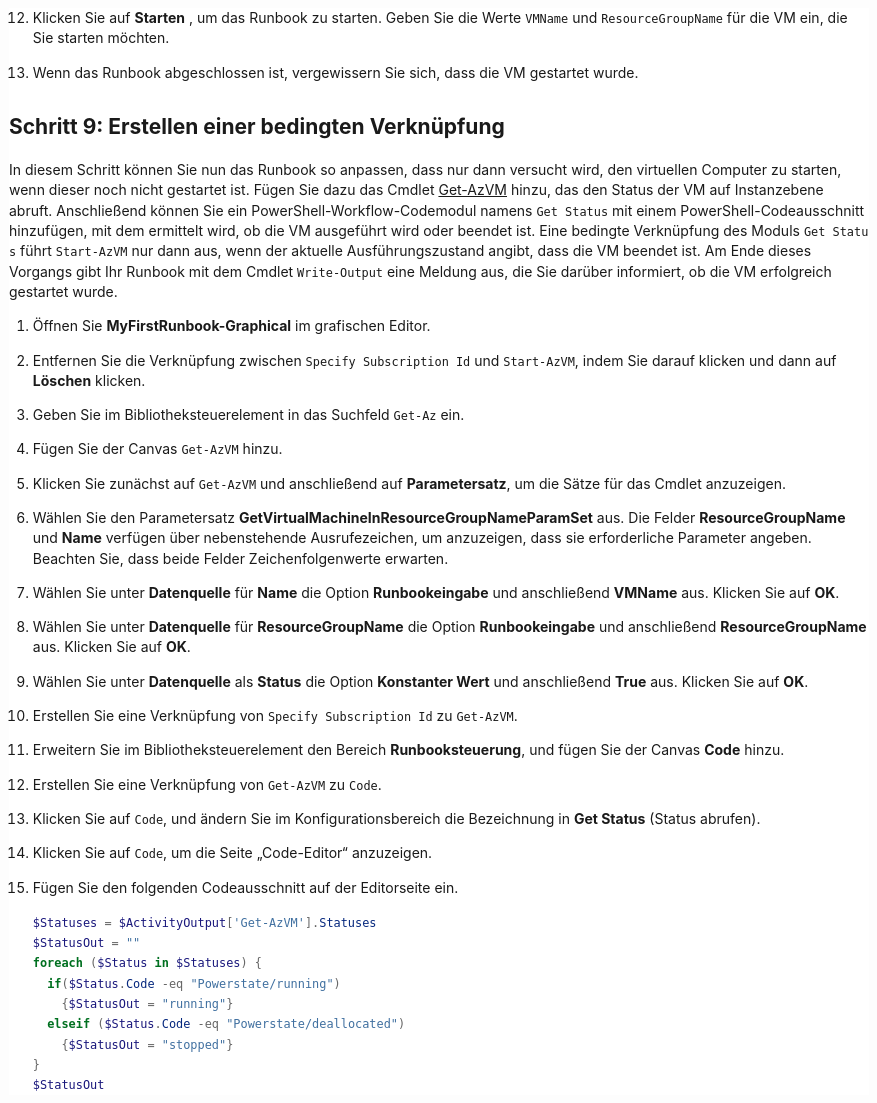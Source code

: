 12. Klicken Sie auf **Starten** , um das Runbook zu starten. Geben Sie die Werte `VMName` und `ResourceGroupName` für die VM ein, die Sie starten möchten.

13. Wenn das Runbook abgeschlossen ist, vergewissern Sie sich, dass die VM gestartet wurde.

## <a name="step-9---create-a-conditional-link"></a>Schritt 9: Erstellen einer bedingten Verknüpfung

In diesem Schritt können Sie nun das Runbook so anpassen, dass nur dann versucht wird, den virtuellen Computer zu starten, wenn dieser noch nicht gestartet ist. Fügen Sie dazu das Cmdlet [Get-AzVM](/powershell/module/Az.Compute/Get-AzVM) hinzu, das den Status der VM auf Instanzebene abruft. Anschließend können Sie ein PowerShell-Workflow-Codemodul namens `Get Status` mit einem PowerShell-Codeausschnitt hinzufügen, mit dem ermittelt wird, ob die VM ausgeführt wird oder beendet ist. Eine bedingte Verknüpfung des Moduls `Get Status` führt `Start-AzVM` nur dann aus, wenn der aktuelle Ausführungszustand angibt, dass die VM beendet ist. Am Ende dieses Vorgangs gibt Ihr Runbook mit dem Cmdlet `Write-Output` eine Meldung aus, die Sie darüber informiert, ob die VM erfolgreich gestartet wurde.

1. Öffnen Sie **MyFirstRunbook-Graphical** im grafischen Editor.

2. Entfernen Sie die Verknüpfung zwischen `Specify Subscription Id` und `Start-AzVM`, indem Sie darauf klicken und dann auf **Löschen** klicken.

3. Geben Sie im Bibliotheksteuerelement in das Suchfeld `Get-Az` ein.

4. Fügen Sie der Canvas `Get-AzVM` hinzu.

5. Klicken Sie zunächst auf `Get-AzVM` und anschließend auf **Parametersatz**, um die Sätze für das Cmdlet anzuzeigen.

6. Wählen Sie den Parametersatz **GetVirtualMachineInResourceGroupNameParamSet** aus. Die Felder **ResourceGroupName** und **Name** verfügen über nebenstehende Ausrufezeichen, um anzuzeigen, dass sie erforderliche Parameter angeben. Beachten Sie, dass beide Felder Zeichenfolgenwerte erwarten.

7. Wählen Sie unter **Datenquelle** für **Name** die Option **Runbookeingabe** und anschließend **VMName** aus. Klicken Sie auf **OK**.

8. Wählen Sie unter **Datenquelle** für **ResourceGroupName** die Option **Runbookeingabe** und anschließend **ResourceGroupName** aus. Klicken Sie auf **OK**.

9. Wählen Sie unter **Datenquelle** als **Status** die Option **Konstanter Wert** und anschließend **True** aus. Klicken Sie auf **OK**.

10. Erstellen Sie eine Verknüpfung von `Specify Subscription Id` zu `Get-AzVM`.

11. Erweitern Sie im Bibliotheksteuerelement den Bereich **Runbooksteuerung**, und fügen Sie der Canvas **Code** hinzu.  

12. Erstellen Sie eine Verknüpfung von `Get-AzVM` zu `Code`.  

13. Klicken Sie auf `Code`, und ändern Sie im Konfigurationsbereich die Bezeichnung in **Get Status** (Status abrufen).

14. Klicken Sie auf `Code`, um die Seite „Code-Editor“ anzuzeigen.  

15. Fügen Sie den folgenden Codeausschnitt auf der Editorseite ein.

    ```powershell
    $Statuses = $ActivityOutput['Get-AzVM'].Statuses
    $StatusOut = ""
    foreach ($Status in $Statuses) {
      if($Status.Code -eq "Powerstate/running")
        {$StatusOut = "running"}
      elseif ($Status.Code -eq "Powerstate/deallocated")
        {$StatusOut = "stopped"}
    }
    $StatusOut
    ```

